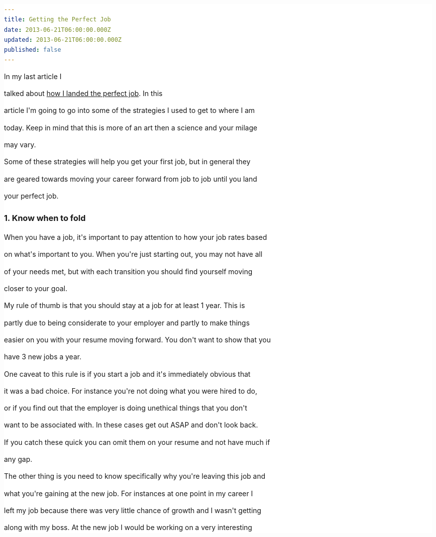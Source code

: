 ```yaml
---
title: Getting the Perfect Job
date: 2013-06-21T06:00:00.000Z
updated: 2013-06-21T06:00:00.000Z
published: false
---
```


In my last article I

talked about [how I landed the perfect job](/landing-my-perfect-job/). In this

article I'm going to go into some of the strategies I used to get to where I am

today.  Keep in mind that this is more of an art then a science and your milage

may vary.

Some of these strategies will help you get your first job, but in general they

are geared towards moving your career forward from job to job until you land

your perfect job.

### 1. Know when to fold

When you have a job, it's important to pay attention to how your job rates based

on what's important to you.  When you're just starting out, you may not have all

of your needs met, but with each transition you should find yourself moving

closer to your goal.

My rule of thumb is that you should stay at a job for at least 1 year.  This is

partly due to being considerate to your employer and partly to make things

easier on you with your resume moving forward.  You don't want to show that you

have 3 new jobs a year.

One caveat to this rule is if you start a job and it's immediately obvious that

it was a bad choice.  For instance you're not doing what you were hired to do,

or if you find out that the employer is doing unethical things that you don't

want to be associated with.  In these cases get out ASAP and don't look back.

If you catch these quick you can omit them on your resume and not have much if

any gap.

The other thing is you need to know specifically why you're leaving this job and

what you're gaining at the new job.  For instances at one point in my career I

left my job because there was very little chance of growth and I wasn't getting

along with my boss.  At the new job I would be working on a very interesting
